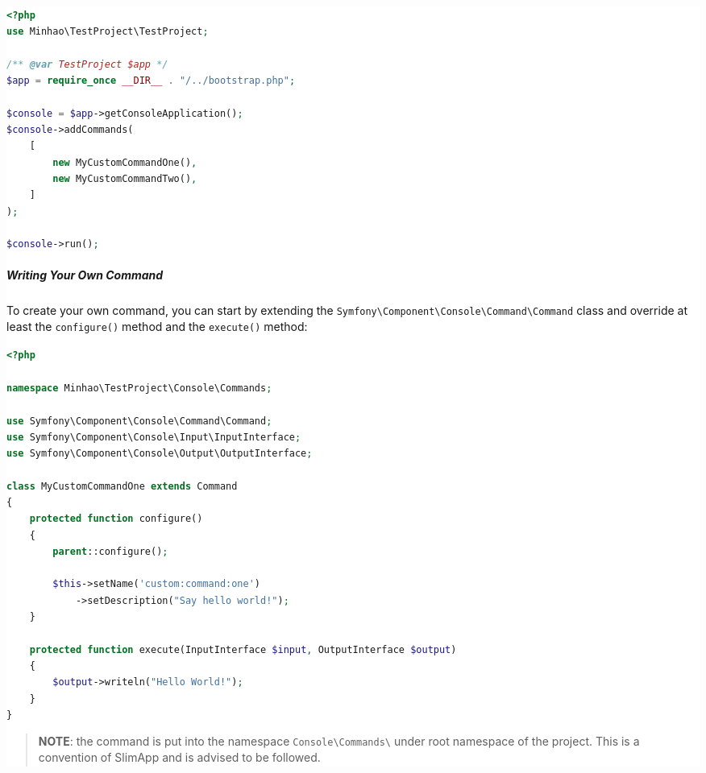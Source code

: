 ```php
<?php
use Minhao\TestProject\TestProject;

/** @var TestProject $app */
$app = require_once __DIR__ . "/../bootstrap.php";

$console = $app->getConsoleApplication();
$console->addCommands(
    [
        new MyCustomCommandOne(),
        new MyCustomCommandTwo(),
    ]
);

$console->run();

```

##### Writing Your Own Command

To create your own command, you can start by extending the `Symfony\Component\Console\Command\Command` class and override at least the `configure()` method and the `execute()` method:

```php
<?php

namespace Minhao\TestProject\Console\Commands;

use Symfony\Component\Console\Command\Command;
use Symfony\Component\Console\Input\InputInterface;
use Symfony\Component\Console\Output\OutputInterface;

class MyCustomCommandOne extends Command
{
    protected function configure()
    {
        parent::configure();

        $this->setName('custom:command:one')
            ->setDescription("Say hello world!");
    }

    protected function execute(InputInterface $input, OutputInterface $output)
    {
        $output->writeln("Hello World!");
    }
}

```

> **NOTE**: the command is put into the namespace `Console\Commands\` under root namespace of the project. This is a convention of SlimApp and is advised to be followed.
